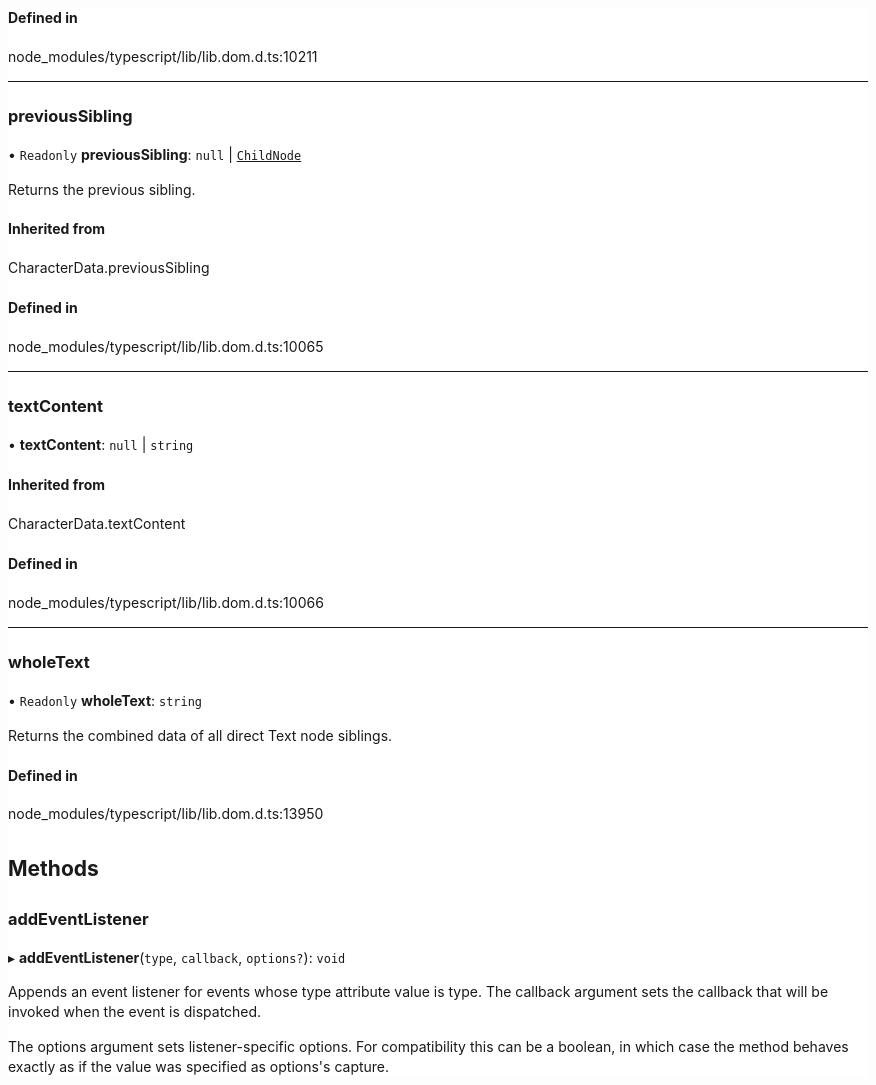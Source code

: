#### Defined in

node_modules/typescript/lib/lib.dom.d.ts:10211

___

### previousSibling

• `Readonly` **previousSibling**: ``null`` \| [`ChildNode`](input._internal_.ChildNode.md)

Returns the previous sibling.

#### Inherited from

CharacterData.previousSibling

#### Defined in

node_modules/typescript/lib/lib.dom.d.ts:10065

___

### textContent

• **textContent**: ``null`` \| `string`

#### Inherited from

CharacterData.textContent

#### Defined in

node_modules/typescript/lib/lib.dom.d.ts:10066

___

### wholeText

• `Readonly` **wholeText**: `string`

Returns the combined data of all direct Text node siblings.

#### Defined in

node_modules/typescript/lib/lib.dom.d.ts:13950

## Methods

### addEventListener

▸ **addEventListener**(`type`, `callback`, `options?`): `void`

Appends an event listener for events whose type attribute value is type. The callback argument sets the callback that will be invoked when the event is dispatched.

The options argument sets listener-specific options. For compatibility this can be a boolean, in which case the method behaves exactly as if the value was specified as options's capture.
